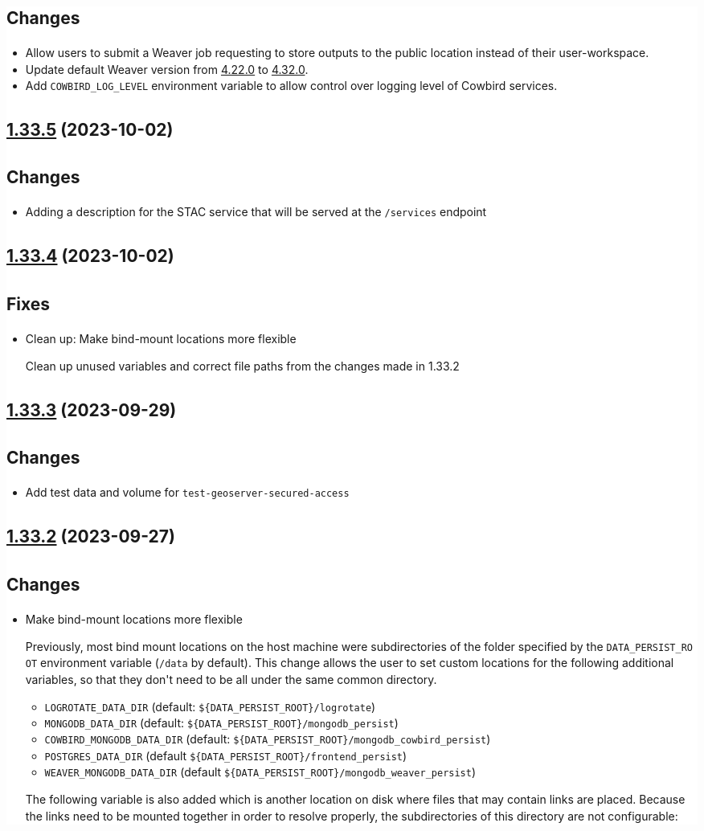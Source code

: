 ## Changes
- Allow users to submit a Weaver job requesting to store outputs to the public location instead of their user-workspace.
- Update default Weaver version from [4.22.0](https://github.com/crim-ca/weaver/tree/4.22.0)
  to [4.32.0](https://github.com/crim-ca/weaver/tree/4.32.0).
- Add `COWBIRD_LOG_LEVEL` environment variable to allow control over logging level of Cowbird services.

[1.33.5](https://github.com/bird-house/birdhouse-deploy/tree/1.33.5) (2023-10-02)
------------------------------------------------------------------------------------------------------------------

## Changes

- Adding a description for the STAC service that will be served at the `/services` endpoint

[1.33.4](https://github.com/bird-house/birdhouse-deploy/tree/1.33.4) (2023-10-02)
------------------------------------------------------------------------------------------------------------------

## Fixes
- Clean up: Make bind-mount locations more flexible

  Clean up unused variables and correct file paths from the changes made in 1.33.2

[1.33.3](https://github.com/bird-house/birdhouse-deploy/tree/1.33.3) (2023-09-29)
------------------------------------------------------------------------------------------------------------------

## Changes

- Add test data and volume for `test-geoserver-secured-access`

[1.33.2](https://github.com/bird-house/birdhouse-deploy/tree/1.33.2) (2023-09-27)
------------------------------------------------------------------------------------------------------------------

## Changes
- Make bind-mount locations more flexible

  Previously, most bind mount locations on the host machine were subdirectories of the folder specified by the 
  `DATA_PERSIST_ROOT` environment variable (`/data` by default). This change allows the user to set custom locations
  for the following additional variables, so that they don't need to be all under the same common directory.

  - `LOGROTATE_DATA_DIR` (default: `${DATA_PERSIST_ROOT}/logrotate`)
  - `MONGODB_DATA_DIR` (default: `${DATA_PERSIST_ROOT}/mongodb_persist`)
  - `COWBIRD_MONGODB_DATA_DIR` (default: `${DATA_PERSIST_ROOT}/mongodb_cowbird_persist`)
  - `POSTGRES_DATA_DIR` (default `${DATA_PERSIST_ROOT}/frontend_persist`)
  - `WEAVER_MONGODB_DATA_DIR` (default `${DATA_PERSIST_ROOT}/mongodb_weaver_persist`)

  The following variable is also added which is another location on disk where files that may contain links
  are placed. Because the links need to be mounted together in order to resolve properly, the subdirectories
  of this directory are not configurable:
